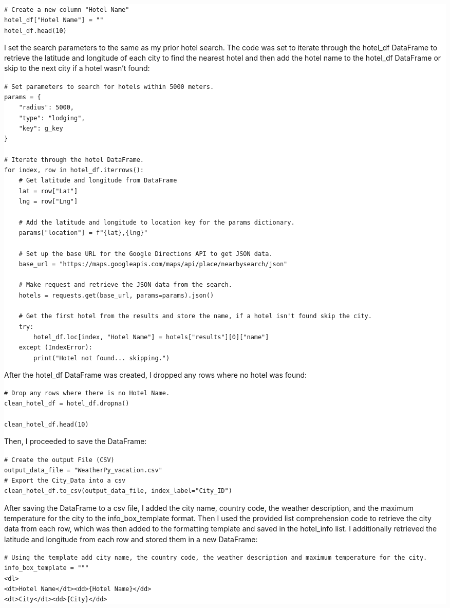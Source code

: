 ```
# Create a new column "Hotel Name"
hotel_df["Hotel Name"] = ""
hotel_df.head(10)
```
I set the search parameters to the same as my prior hotel search. The code was set to iterate through the hotel_df DataFrame to retrieve the latitude and longitude of each city to find the nearest hotel and then add the hotel name to the hotel_df DataFrame or skip to the next city if a hotel wasn’t found:
```
# Set parameters to search for hotels within 5000 meters.
params = {
    "radius": 5000,
    "type": "lodging",
    "key": g_key
}

# Iterate through the hotel DataFrame.
for index, row in hotel_df.iterrows():
    # Get latitude and longitude from DataFrame
    lat = row["Lat"]
    lng = row["Lng"]
    
    # Add the latitude and longitude to location key for the params dictionary.
    params["location"] = f"{lat},{lng}"
    
    # Set up the base URL for the Google Directions API to get JSON data.
    base_url = "https://maps.googleapis.com/maps/api/place/nearbysearch/json"

    # Make request and retrieve the JSON data from the search. 
    hotels = requests.get(base_url, params=params).json()
    
    # Get the first hotel from the results and store the name, if a hotel isn't found skip the city.
    try:
        hotel_df.loc[index, "Hotel Name"] = hotels["results"][0]["name"]
    except (IndexError):
        print("Hotel not found... skipping.")   
```
After the hotel_df DataFrame was created, I dropped any rows where no hotel was found:
```
# Drop any rows where there is no Hotel Name.
clean_hotel_df = hotel_df.dropna()

clean_hotel_df.head(10)
```
Then, I proceeded to save the DataFrame:
```
# Create the output File (CSV)
output_data_file = "WeatherPy_vacation.csv"
# Export the City_Data into a csv
clean_hotel_df.to_csv(output_data_file, index_label="City_ID")
```
After saving the DataFrame to a csv file, I added the city name, country code, the weather description, and the maximum temperature for the city to the info_box_template format. Then I used the provided list comprehension code to retrieve the city data from each row, which was then added to the formatting template and saved in the hotel_info list. I additionally retrieved the latitude and longitude from each row and stored them in a new DataFrame:
```
# Using the template add city name, the country code, the weather description and maximum temperature for the city.
info_box_template = """
<dl>
<dt>Hotel Name</dt><dd>{Hotel Name}</dd>
<dt>City</dt><dd>{City}</dd>
```